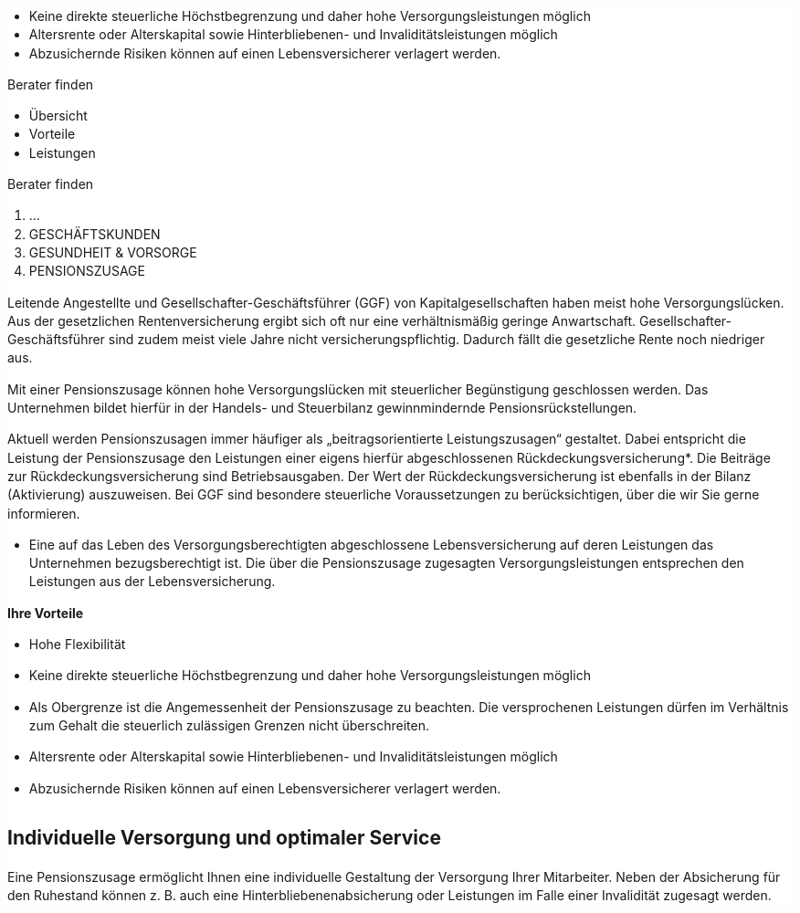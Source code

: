   * Keine direkte steuerliche Höchstbegrenzung und daher hohe Versorgungsleistungen möglich
  * Altersrente oder Alterskapital sowie Hinterbliebenen- und Invaliditätsleistungen möglich
  * Abzusichernde Risiken können auf einen Lebensversicherer verlagert werden.

Berater finden

  * Übersicht
  * Vorteile
  * Leistungen

Berater finden

  1.  … 
  2. GESCHÄFTSKUNDEN
  3. GESUNDHEIT & VORSORGE
  4. PENSIONSZUSAGE

Leitende Angestellte und Gesellschafter-Geschäftsführer (GGF) von
Kapitalgesellschaften haben meist hohe Versorgungslücken. Aus der gesetzlichen
Rentenversicherung ergibt sich oft nur eine verhältnismäßig geringe
Anwartschaft. Gesellschafter-Geschäftsführer sind zudem meist viele Jahre
nicht versicherungspflichtig. Dadurch fällt die gesetzliche Rente noch
niedriger aus.

Mit einer Pensionszusage können hohe Versorgungslücken mit steuerlicher
Begünstigung geschlossen werden. Das Unternehmen bildet hierfür in der
Handels- und Steuerbilanz gewinnmindernde Pensionsrückstellungen.

Aktuell werden Pensionszusagen immer häufiger als „beitragsorientierte
Leistungszusagen“ gestaltet. Dabei entspricht die Leistung der Pensionszusage
den Leistungen einer eigens hierfür abgeschlossenen Rückdeckungsversicherung*.
Die Beiträge zur Rückdeckungsversicherung sind Betriebsausgaben. Der Wert der
Rückdeckungsversicherung ist ebenfalls in der Bilanz (Aktivierung)
auszuweisen. Bei GGF sind besondere steuerliche Voraussetzungen zu
berücksichtigen, über die wir Sie gerne informieren.

* Eine auf das Leben des Versorgungsberechtigten abgeschlossene Lebensversicherung auf deren Leistungen das Unternehmen bezugsberechtigt ist. Die über die Pensionszusage zugesagten Versorgungsleistungen entsprechen den Leistungen aus der Lebensversicherung.

**Ihre Vorteile**

  * Hohe Flexibilität

  * Keine direkte steuerliche Höchstbegrenzung und daher hohe Versorgungsleistungen möglich
  * Als Obergrenze ist die Angemessenheit der Pensionszusage zu beachten. Die versprochenen Leistungen dürfen im Verhältnis zum Gehalt die steuerlich zulässigen Grenzen nicht überschreiten.
  * Altersrente oder Alterskapital sowie Hinterbliebenen- und Invaliditätsleistungen möglich
  * Abzusichernde Risiken können auf einen Lebensversicherer verlagert werden.

##  Indi­vi­du­elle Ver­sor­gung und opti­ma­ler Ser­vice

Eine Pensionszusage ermöglicht Ihnen eine individuelle Gestaltung der
Versorgung Ihrer Mitarbeiter. Neben der Absicherung für den Ruhestand können
z. B. auch eine Hinterbliebenenabsicherung oder Leistungen im Falle einer
Invalidität zugesagt werden.
